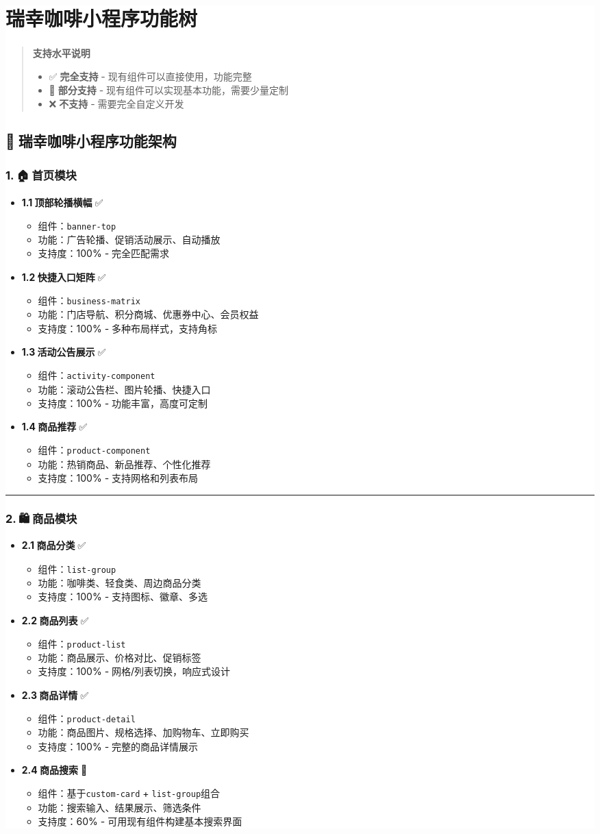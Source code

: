 # 瑞幸咖啡小程序功能树

> **支持水平说明**
> - ✅ **完全支持** - 现有组件可以直接使用，功能完整
> - 🔶 **部分支持** - 现有组件可以实现基本功能，需要少量定制
> - ❌ **不支持** - 需要完全自定义开发

## 📱 瑞幸咖啡小程序功能架构

### 1. 🏠 首页模块
- **1.1 顶部轮播横幅** ✅
  - 组件：`banner-top`
  - 功能：广告轮播、促销活动展示、自动播放
  - 支持度：100% - 完全匹配需求

- **1.2 快捷入口矩阵** ✅
  - 组件：`business-matrix`
  - 功能：门店导航、积分商城、优惠券中心、会员权益
  - 支持度：100% - 多种布局样式，支持角标

- **1.3 活动公告展示** ✅
  - 组件：`activity-component`
  - 功能：滚动公告栏、图片轮播、快捷入口
  - 支持度：100% - 功能丰富，高度可定制

- **1.4 商品推荐** ✅
  - 组件：`product-component`
  - 功能：热销商品、新品推荐、个性化推荐
  - 支持度：100% - 支持网格和列表布局

---

### 2. 🛍️ 商品模块
- **2.1 商品分类** ✅
  - 组件：`list-group`
  - 功能：咖啡类、轻食类、周边商品分类
  - 支持度：100% - 支持图标、徽章、多选

- **2.2 商品列表** ✅
  - 组件：`product-list`
  - 功能：商品展示、价格对比、促销标签
  - 支持度：100% - 网格/列表切换，响应式设计

- **2.3 商品详情** ✅
  - 组件：`product-detail`
  - 功能：商品图片、规格选择、加购物车、立即购买
  - 支持度：100% - 完整的商品详情展示

- **2.4 商品搜索** 🔶
  - 组件：基于`custom-card` + `list-group`组合
  - 功能：搜索输入、结果展示、筛选条件
  - 支持度：60% - 可用现有组件构建基本搜索界面
